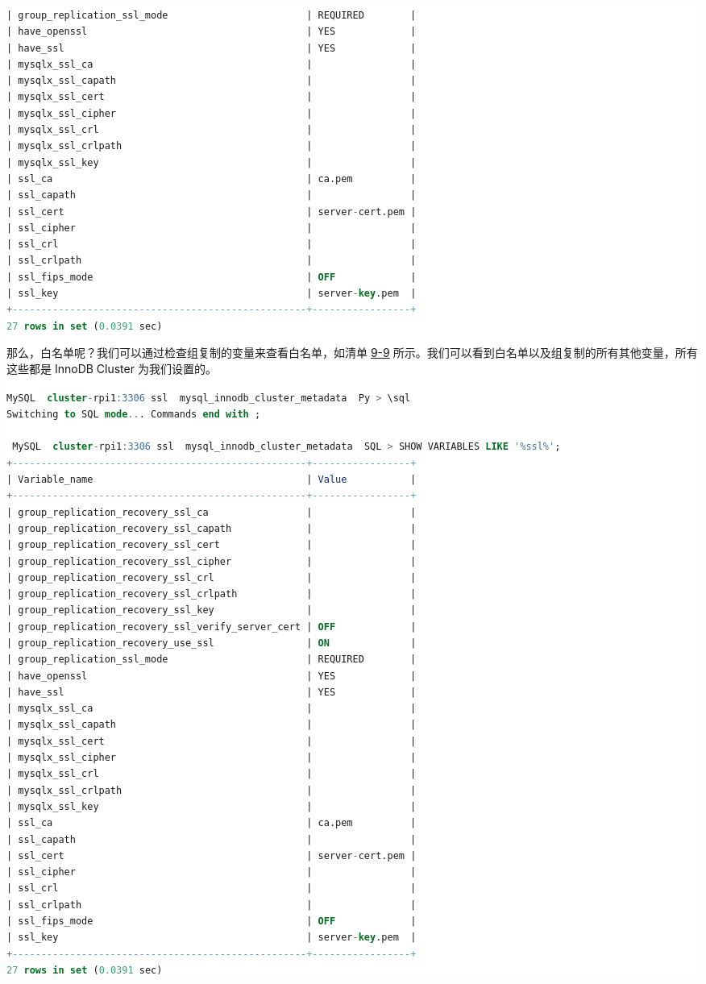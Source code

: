 ```sql
| group_replication_ssl_mode                        | REQUIRED        |
| have_openssl                                      | YES             |
| have_ssl                                          | YES             |
| mysqlx_ssl_ca                                     |                 |
| mysqlx_ssl_capath                                 |                 |
| mysqlx_ssl_cert                                   |                 |
| mysqlx_ssl_cipher                                 |                 |
| mysqlx_ssl_crl                                    |                 |
| mysqlx_ssl_crlpath                                |                 |
| mysqlx_ssl_key                                    |                 |
| ssl_ca                                            | ca.pem          |
| ssl_capath                                        |                 |
| ssl_cert                                          | server-cert.pem |
| ssl_cipher                                        |                 |
| ssl_crl                                           |                 |
| ssl_crlpath                                       |                 |
| ssl_fips_mode                                     | OFF             |
| ssl_key                                           | server-key.pem  |
+---------------------------------------------------+-----------------+
27 rows in set (0.0391 sec)

```

那么，白名单呢？我们可以通过检查组复制的变量来查看白名单，如清单 [9-9](#PC40) 所示。我们可以看到白名单以及组复制的所有其他变量，所有这些都是 InnoDB Cluster 为我们设置的。

```sql
MySQL  cluster-rpi1:3306 ssl  mysql_innodb_cluster_metadata  Py > \sql
Switching to SQL mode... Commands end with ;

 MySQL  cluster-rpi1:3306 ssl  mysql_innodb_cluster_metadata  SQL > SHOW VARIABLES LIKE '%ssl%';
+---------------------------------------------------+-----------------+
| Variable_name                                     | Value           |
+---------------------------------------------------+-----------------+
| group_replication_recovery_ssl_ca                 |                 |
| group_replication_recovery_ssl_capath             |                 |
| group_replication_recovery_ssl_cert               |                 |
| group_replication_recovery_ssl_cipher             |                 |
| group_replication_recovery_ssl_crl                |                 |
| group_replication_recovery_ssl_crlpath            |                 |
| group_replication_recovery_ssl_key                |                 |
| group_replication_recovery_ssl_verify_server_cert | OFF             |
| group_replication_recovery_use_ssl                | ON              |
| group_replication_ssl_mode                        | REQUIRED        |
| have_openssl                                      | YES             |
| have_ssl                                          | YES             |
| mysqlx_ssl_ca                                     |                 |
| mysqlx_ssl_capath                                 |                 |
| mysqlx_ssl_cert                                   |                 |
| mysqlx_ssl_cipher                                 |                 |
| mysqlx_ssl_crl                                    |                 |
| mysqlx_ssl_crlpath                                |                 |
| mysqlx_ssl_key                                    |                 |
| ssl_ca                                            | ca.pem          |
| ssl_capath                                        |                 |
| ssl_cert                                          | server-cert.pem |
| ssl_cipher                                        |                 |
| ssl_crl                                           |                 |
| ssl_crlpath                                       |                 |
| ssl_fips_mode                                     | OFF             |
| ssl_key                                           | server-key.pem  |
+---------------------------------------------------+-----------------+
27 rows in set (0.0391 sec)

```